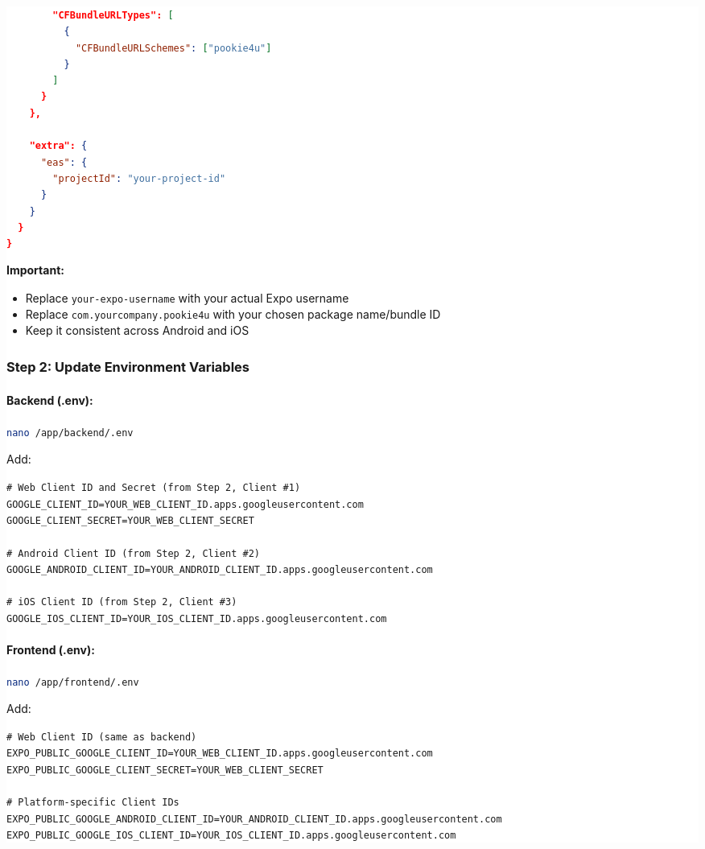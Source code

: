 ```json
        "CFBundleURLTypes": [
          {
            "CFBundleURLSchemes": ["pookie4u"]
          }
        ]
      }
    },
    
    "extra": {
      "eas": {
        "projectId": "your-project-id"
      }
    }
  }
}
```

**Important:**
- Replace `your-expo-username` with your actual Expo username
- Replace `com.yourcompany.pookie4u` with your chosen package name/bundle ID
- Keep it consistent across Android and iOS

### Step 2: Update Environment Variables

#### Backend (.env):
```bash
nano /app/backend/.env
```

Add:
```env
# Web Client ID and Secret (from Step 2, Client #1)
GOOGLE_CLIENT_ID=YOUR_WEB_CLIENT_ID.apps.googleusercontent.com
GOOGLE_CLIENT_SECRET=YOUR_WEB_CLIENT_SECRET

# Android Client ID (from Step 2, Client #2)
GOOGLE_ANDROID_CLIENT_ID=YOUR_ANDROID_CLIENT_ID.apps.googleusercontent.com

# iOS Client ID (from Step 2, Client #3)
GOOGLE_IOS_CLIENT_ID=YOUR_IOS_CLIENT_ID.apps.googleusercontent.com
```

#### Frontend (.env):
```bash
nano /app/frontend/.env
```

Add:
```env
# Web Client ID (same as backend)
EXPO_PUBLIC_GOOGLE_CLIENT_ID=YOUR_WEB_CLIENT_ID.apps.googleusercontent.com
EXPO_PUBLIC_GOOGLE_CLIENT_SECRET=YOUR_WEB_CLIENT_SECRET

# Platform-specific Client IDs
EXPO_PUBLIC_GOOGLE_ANDROID_CLIENT_ID=YOUR_ANDROID_CLIENT_ID.apps.googleusercontent.com
EXPO_PUBLIC_GOOGLE_IOS_CLIENT_ID=YOUR_IOS_CLIENT_ID.apps.googleusercontent.com
```
